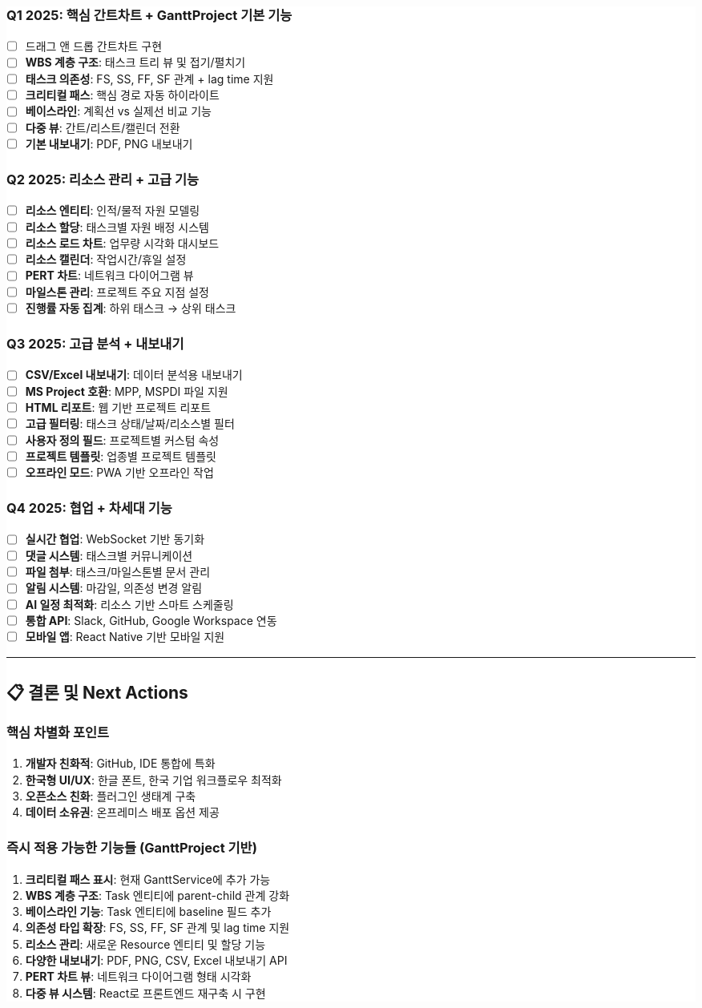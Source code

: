 ### **Q1 2025: 핵심 간트차트 + GanttProject 기본 기능**
- [ ] 드래그 앤 드롭 간트차트 구현
- [ ] **WBS 계층 구조**: 태스크 트리 뷰 및 접기/펼치기
- [ ] **태스크 의존성**: FS, SS, FF, SF 관계 + lag time 지원
- [ ] **크리티컬 패스**: 핵심 경로 자동 하이라이트
- [ ] **베이스라인**: 계획선 vs 실제선 비교 기능
- [ ] **다중 뷰**: 간트/리스트/캘린더 전환
- [ ] **기본 내보내기**: PDF, PNG 내보내기

### **Q2 2025: 리소스 관리 + 고급 기능**
- [ ] **리소스 엔티티**: 인적/물적 자원 모델링
- [ ] **리소스 할당**: 태스크별 자원 배정 시스템
- [ ] **리소스 로드 차트**: 업무량 시각화 대시보드
- [ ] **리소스 캘린더**: 작업시간/휴일 설정
- [ ] **PERT 차트**: 네트워크 다이어그램 뷰
- [ ] **마일스톤 관리**: 프로젝트 주요 지점 설정
- [ ] **진행률 자동 집계**: 하위 태스크 → 상위 태스크

### **Q3 2025: 고급 분석 + 내보내기**
- [ ] **CSV/Excel 내보내기**: 데이터 분석용 내보내기
- [ ] **MS Project 호환**: MPP, MSPDI 파일 지원
- [ ] **HTML 리포트**: 웹 기반 프로젝트 리포트
- [ ] **고급 필터링**: 태스크 상태/날짜/리소스별 필터
- [ ] **사용자 정의 필드**: 프로젝트별 커스텀 속성
- [ ] **프로젝트 템플릿**: 업종별 프로젝트 템플릿
- [ ] **오프라인 모드**: PWA 기반 오프라인 작업

### **Q4 2025: 협업 + 차세대 기능**
- [ ] **실시간 협업**: WebSocket 기반 동기화
- [ ] **댓글 시스템**: 태스크별 커뮤니케이션
- [ ] **파일 첨부**: 태스크/마일스톤별 문서 관리
- [ ] **알림 시스템**: 마감일, 의존성 변경 알림
- [ ] **AI 일정 최적화**: 리소스 기반 스마트 스케줄링
- [ ] **통합 API**: Slack, GitHub, Google Workspace 연동
- [ ] **모바일 앱**: React Native 기반 모바일 지원

---

## 📋 결론 및 Next Actions

### **핵심 차별화 포인트**
1. **개발자 친화적**: GitHub, IDE 통합에 특화
2. **한국형 UI/UX**: 한글 폰트, 한국 기업 워크플로우 최적화
3. **오픈소스 친화**: 플러그인 생태계 구축
4. **데이터 소유권**: 온프레미스 배포 옵션 제공

### **즉시 적용 가능한 기능들 (GanttProject 기반)**
1. **크리티컬 패스 표시**: 현재 GanttService에 추가 가능
2. **WBS 계층 구조**: Task 엔티티에 parent-child 관계 강화
3. **베이스라인 기능**: Task 엔티티에 baseline 필드 추가  
4. **의존성 타입 확장**: FS, SS, FF, SF 관계 및 lag time 지원
5. **리소스 관리**: 새로운 Resource 엔티티 및 할당 기능
6. **다양한 내보내기**: PDF, PNG, CSV, Excel 내보내기 API
7. **PERT 차트 뷰**: 네트워크 다이어그램 형태 시각화
8. **다중 뷰 시스템**: React로 프론트엔드 재구축 시 구현
